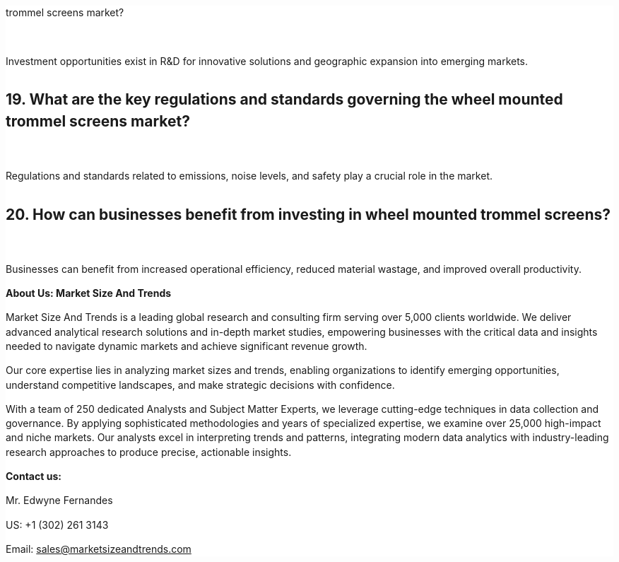 trommel screens market?</h2><p>&nbsp;</p><p>Investment opportunities exist in R&D for innovative solutions and geographic expansion into emerging markets.</p><h2>19. What are the key regulations and standards governing the wheel mounted trommel screens market?</h2><p>&nbsp;</p><p>Regulations and standards related to emissions, noise levels, and safety play a crucial role in the market.</p><h2>20. How can businesses benefit from investing in wheel mounted trommel screens?</h2><p>&nbsp;</p><p>Businesses can benefit from increased operational efficiency, reduced material wastage, and improved overall productivity.</p></body></html></p><p><strong>About Us:&nbsp;Market Size And Trends</strong></p><p>Market Size And Trends&nbsp;is a leading global research and consulting firm serving over 5,000 clients worldwide. We deliver advanced analytical research solutions and in-depth market studies, empowering businesses with the critical data and insights needed to navigate dynamic markets and achieve significant revenue growth.</p><p>Our core expertise lies in analyzing market sizes and trends, enabling organizations to identify emerging opportunities, understand competitive landscapes, and make strategic decisions with confidence.</p><p>With a team of 250 dedicated Analysts and Subject Matter Experts, we leverage cutting-edge techniques in data collection and governance. By applying sophisticated methodologies and years of specialized expertise, we examine over 25,000 high-impact and niche markets. Our analysts excel in interpreting trends and patterns, integrating modern data analytics with industry-leading research approaches to produce precise, actionable insights.</p><p><strong>Contact us:</strong></p><p>Mr. Edwyne Fernandes</p><p>US: +1 (302) 261 3143</p><p>Email: <a href="mailto:sales@marketsizeandtrends.com">sales@marketsizeandtrends.com</a>&nbsp;</p>
